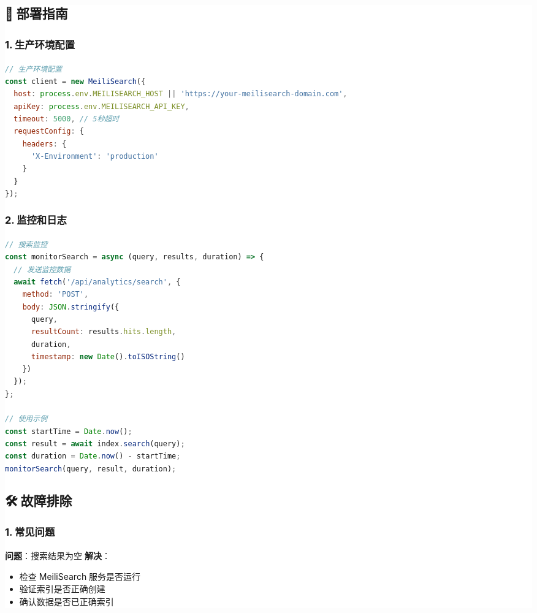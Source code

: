 ## 🚀 部署指南

### 1. 生产环境配置

```javascript
// 生产环境配置
const client = new MeiliSearch({
  host: process.env.MEILISEARCH_HOST || 'https://your-meilisearch-domain.com',
  apiKey: process.env.MEILISEARCH_API_KEY,
  timeout: 5000, // 5秒超时
  requestConfig: {
    headers: {
      'X-Environment': 'production'
    }
  }
});
```

### 2. 监控和日志

```javascript
// 搜索监控
const monitorSearch = async (query, results, duration) => {
  // 发送监控数据
  await fetch('/api/analytics/search', {
    method: 'POST',
    body: JSON.stringify({
      query,
      resultCount: results.hits.length,
      duration,
      timestamp: new Date().toISOString()
    })
  });
};

// 使用示例
const startTime = Date.now();
const result = await index.search(query);
const duration = Date.now() - startTime;
monitorSearch(query, result, duration);
```

## 🛠️ 故障排除

### 1. 常见问题

**问题**：搜索结果为空
**解决**：
- 检查 MeiliSearch 服务是否运行
- 验证索引是否正确创建
- 确认数据是否已正确索引
